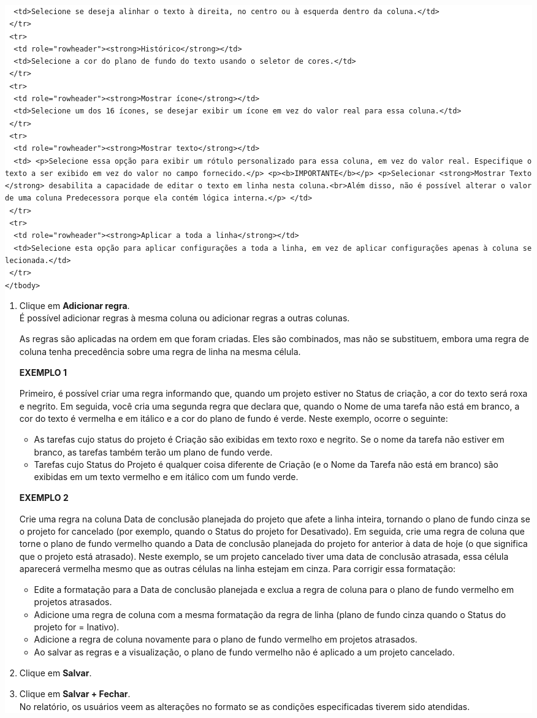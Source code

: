      <td>Selecione se deseja alinhar o texto à direita, no centro ou à esquerda dentro da coluna.</td> 
     </tr> 
     <tr> 
      <td role="rowheader"><strong>Histórico</strong></td> 
      <td>Selecione a cor do plano de fundo do texto usando o seletor de cores.</td> 
     </tr> 
     <tr> 
      <td role="rowheader"><strong>Mostrar ícone</strong></td> 
      <td>Selecione um dos 16 ícones, se desejar exibir um ícone em vez do valor real para essa coluna.</td> 
     </tr> 
     <tr> 
      <td role="rowheader"><strong>Mostrar texto</strong></td> 
      <td> <p>Selecione essa opção para exibir um rótulo personalizado para essa coluna, em vez do valor real. Especifique o texto a ser exibido em vez do valor no campo fornecido.</p> <p><b>IMPORTANTE</b></p> <p>Selecionar <strong>Mostrar Texto</strong> desabilita a capacidade de editar o texto em linha nesta coluna.<br>Além disso, não é possível alterar o valor de uma coluna Predecessora porque ela contém lógica interna.</p> </td> 
     </tr> 
     <tr> 
      <td role="rowheader"><strong>Aplicar a toda a linha</strong></td> 
      <td>Selecione esta opção para aplicar configurações a toda a linha, em vez de aplicar configurações apenas à coluna selecionada.</td> 
     </tr> 
    </tbody> 
   </table>

1. Clique em **Adicionar regra**.\
   É possível adicionar regras à mesma coluna ou adicionar regras a outras colunas.

   As regras são aplicadas na ordem em que foram criadas. Eles são combinados, mas não se substituem, embora uma regra de coluna tenha precedência sobre uma regra de linha na mesma célula.

   **EXEMPLO 1**

   Primeiro, é possível criar uma regra informando que, quando um projeto estiver no Status de criação, a cor do texto será roxa e negrito. Em seguida, você cria uma segunda regra que declara que, quando o Nome de uma tarefa não está em branco, a cor do texto é vermelha e em itálico e a cor do plano de fundo é verde. Neste exemplo, ocorre o seguinte:

   * As tarefas cujo status do projeto é Criação são exibidas em texto roxo e negrito. Se o nome da tarefa não estiver em branco, as tarefas também terão um plano de fundo verde.
   * Tarefas cujo Status do Projeto é qualquer coisa diferente de Criação (e o Nome da Tarefa não está em branco) são exibidas em um texto vermelho e em itálico com um fundo verde.

   **EXEMPLO 2**

   Crie uma regra na coluna Data de conclusão planejada do projeto que afete a linha inteira, tornando o plano de fundo cinza se o projeto for cancelado (por exemplo, quando o Status do projeto for Desativado). Em seguida, crie uma regra de coluna que torne o plano de fundo vermelho quando a Data de conclusão planejada do projeto for anterior à data de hoje (o que significa que o projeto está atrasado). Neste exemplo, se um projeto cancelado tiver uma data de conclusão atrasada, essa célula aparecerá vermelha mesmo que as outras células na linha estejam em cinza. Para corrigir essa formatação:

   * Edite a formatação para a Data de conclusão planejada e exclua a regra de coluna para o plano de fundo vermelho em projetos atrasados.
   * Adicione uma regra de coluna com a mesma formatação da regra de linha (plano de fundo cinza quando o Status do projeto for = Inativo).
   * Adicione a regra de coluna novamente para o plano de fundo vermelho em projetos atrasados.
   * Ao salvar as regras e a visualização, o plano de fundo vermelho não é aplicado a um projeto cancelado.

1. Clique em **Salvar**.
1. Clique em **Salvar + Fechar**.\
   No relatório, os usuários veem as alterações no formato se as condições especificadas tiverem sido atendidas.
